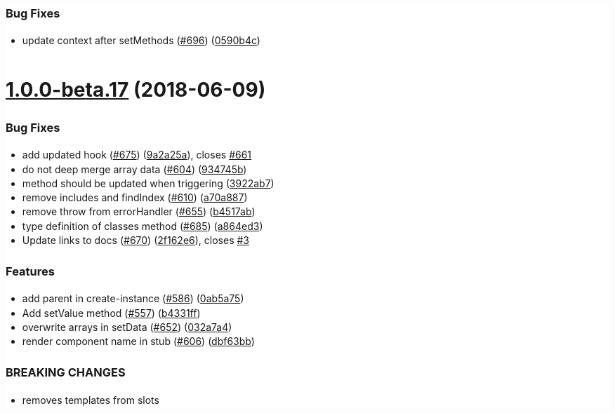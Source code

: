 ### Bug Fixes

- update context after setMethods ([#696](https://github.com/vuejs/vue-test-utils/issues/696)) ([0590b4c](https://github.com/vuejs/vue-test-utils/commit/0590b4c))

<a name="1.0.0-beta.17"></a>

# [1.0.0-beta.17](https://github.com/vuejs/vue-test-utils/compare/v1.0.0-beta.16...v1.0.0-beta.17) (2018-06-09)

### Bug Fixes

- add updated hook ([#675](https://github.com/vuejs/vue-test-utils/issues/675)) ([9a2a25a](https://github.com/vuejs/vue-test-utils/commit/9a2a25a)), closes [#661](https://github.com/vuejs/vue-test-utils/issues/661)
- do not deep merge array data ([#604](https://github.com/vuejs/vue-test-utils/issues/604)) ([934745b](https://github.com/vuejs/vue-test-utils/commit/934745b))
- method should be updated when triggering ([3922ab7](https://github.com/vuejs/vue-test-utils/commit/3922ab7))
- remove includes and findIndex ([#610](https://github.com/vuejs/vue-test-utils/issues/610)) ([a70a887](https://github.com/vuejs/vue-test-utils/commit/a70a887))
- remove throw from errorHandler ([#655](https://github.com/vuejs/vue-test-utils/issues/655)) ([b4517ab](https://github.com/vuejs/vue-test-utils/commit/b4517ab))
- type definition of classes method ([#685](https://github.com/vuejs/vue-test-utils/issues/685)) ([a864ed3](https://github.com/vuejs/vue-test-utils/commit/a864ed3))
- Update links to docs ([#670](https://github.com/vuejs/vue-test-utils/issues/670)) ([2f162e6](https://github.com/vuejs/vue-test-utils/commit/2f162e6)), closes [#3](https://github.com/vuejs/vue-test-utils/issues/3)

### Features

- add parent in create-instance ([#586](https://github.com/vuejs/vue-test-utils/issues/586)) ([0ab5a75](https://github.com/vuejs/vue-test-utils/commit/0ab5a75))
- Add setValue method ([#557](https://github.com/vuejs/vue-test-utils/issues/557)) ([b4331ff](https://github.com/vuejs/vue-test-utils/commit/b4331ff))
- overwrite arrays in setData ([#652](https://github.com/vuejs/vue-test-utils/issues/652)) ([032a7a4](https://github.com/vuejs/vue-test-utils/commit/032a7a4))
- render component name in stub ([#606](https://github.com/vuejs/vue-test-utils/issues/606)) ([dbf63bb](https://github.com/vuejs/vue-test-utils/commit/dbf63bb))

### BREAKING CHANGES

- removes templates from slots
